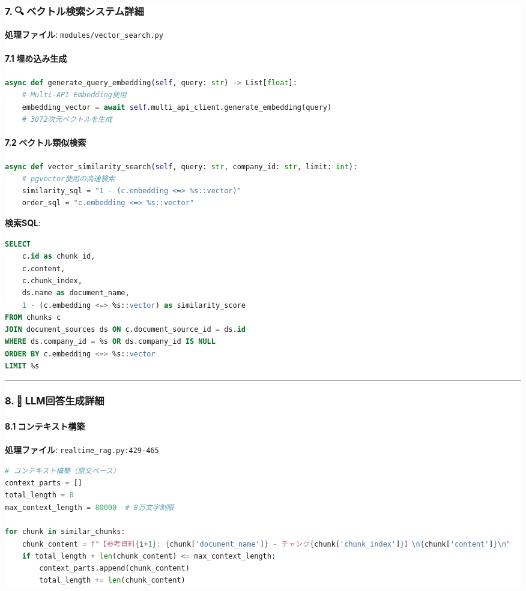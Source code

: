 
### 7. 🔍 ベクトル検索システム詳細

**処理ファイル**: `modules/vector_search.py`

#### 7.1 埋め込み生成
```python
async def generate_query_embedding(self, query: str) -> List[float]:
    # Multi-API Embedding使用
    embedding_vector = await self.multi_api_client.generate_embedding(query)
    # 3072次元ベクトルを生成
```

#### 7.2 ベクトル類似検索
```python
async def vector_similarity_search(self, query: str, company_id: str, limit: int):
    # pgvector使用の高速検索
    similarity_sql = "1 - (c.embedding <=> %s::vector)"
    order_sql = "c.embedding <=> %s::vector"
```

**検索SQL**:
```sql
SELECT 
    c.id as chunk_id,
    c.content,
    c.chunk_index,
    ds.name as document_name,
    1 - (c.embedding <=> %s::vector) as similarity_score
FROM chunks c
JOIN document_sources ds ON c.document_source_id = ds.id
WHERE ds.company_id = %s OR ds.company_id IS NULL
ORDER BY c.embedding <=> %s::vector
LIMIT %s
```

---

### 8. 🤖 LLM回答生成詳細

#### 8.1 コンテキスト構築
**処理ファイル**: `realtime_rag.py:429-465`

```python
# コンテキスト構築（原文ベース）
context_parts = []
total_length = 0
max_context_length = 80000  # 8万文字制限

for chunk in similar_chunks:
    chunk_content = f"【参考資料{i+1}: {chunk['document_name']} - チャンク{chunk['chunk_index']}】\n{chunk['content']}\n"
    if total_length + len(chunk_content) <= max_context_length:
        context_parts.append(chunk_content)
        total_length += len(chunk_content)
```
